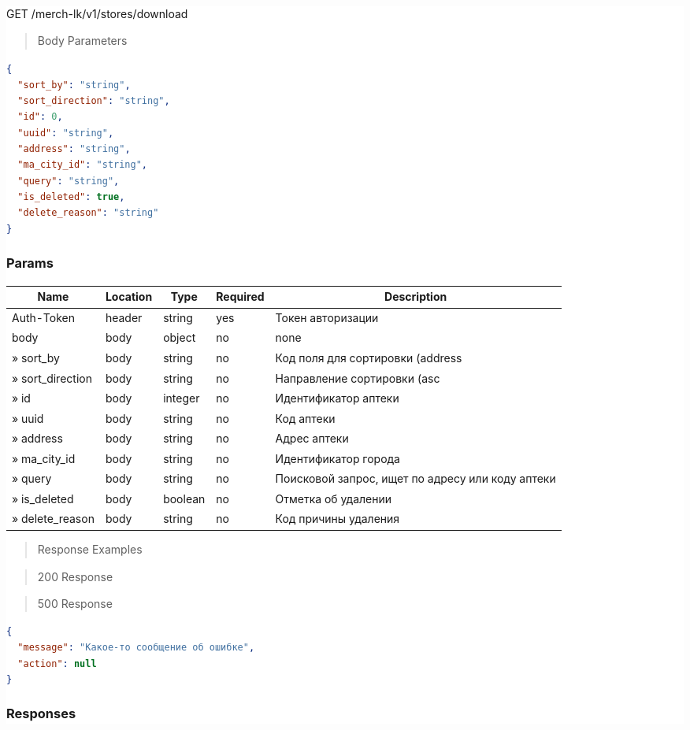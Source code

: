GET /merch-lk/v1/stores/download

> Body Parameters

```json
{
  "sort_by": "string",
  "sort_direction": "string",
  "id": 0,
  "uuid": "string",
  "address": "string",
  "ma_city_id": "string",
  "query": "string",
  "is_deleted": true,
  "delete_reason": "string"
}
```

### Params

|Name|Location|Type|Required|Description|
|---|---|---|---|---|
|Auth-Token|header|string| yes |Токен авторизации|
|body|body|object| no |none|
|» sort_by|body|string| no |Код поля для сортировки (address | rating | build-time)|
|» sort_direction|body|string| no |Направление сортировки (asc | desc)|
|» id|body|integer| no |Идентификатор аптеки|
|» uuid|body|string| no |Код аптеки|
|» address|body|string| no |Адрес аптеки|
|» ma_city_id|body|string| no |Идентификатор города|
|» query|body|string| no |Поисковой запрос, ищет по адресу или коду аптеки|
|» is_deleted|body|boolean| no |Отметка об удалении|
|» delete_reason|body|string| no |Код причины удаления|

> Response Examples

> 200 Response

> 500 Response

```json
{
  "message": "Какое-то сообщение об ошибке",
  "action": null
}
```

### Responses
